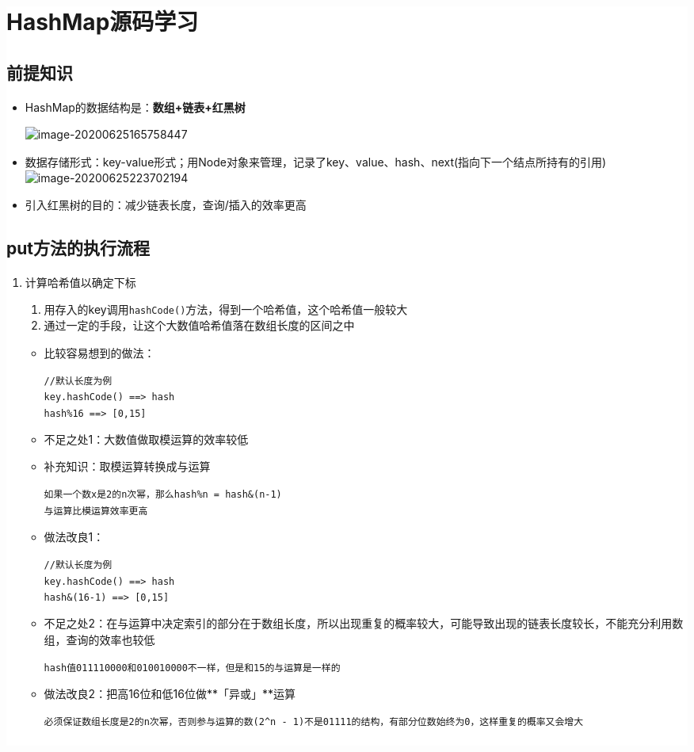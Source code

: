 # HashMap源码学习

## 前提知识

- HashMap的数据结构是：**数组+链表+红黑树**

  ![image-20200625165758447](https://tva1.sinaimg.cn/large/007S8ZIlgy1gg4n24g07uj31500jeq5e.jpg)

- 数据存储形式：key-value形式；用Node对象来管理，记录了key、value、hash、next(指向下一个结点所持有的引用)![image-20200625223702194](https://tva1.sinaimg.cn/large/007S8ZIlgy1gg4wuvac6yj30x807i0tl.jpg)

- 引入红黑树的目的：减少链表长度，查询/插入的效率更高


## put方法的执行流程

1. 计算哈希值以确定下标

   1. 用存入的key调用`hashCode()`方法，得到一个哈希值，这个哈希值一般较大
   2. 通过一定的手段，让这个大数值哈希值落在数组长度的区间之中

   - 比较容易想到的做法：

     ```
     //默认长度为例
     key.hashCode() ==> hash
     hash%16 ==> [0,15]
     ```

   - 不足之处1：大数值做取模运算的效率较低

   - 补充知识：取模运算转换成与运算

     ```
     如果一个数x是2的n次幂，那么hash%n = hash&(n-1)
     与运算比模运算效率更高
     ```

   - 做法改良1：

     ```
     //默认长度为例
     key.hashCode() ==> hash
     hash&(16-1) ==> [0,15]
     ```

   - 不足之处2：在与运算中决定索引的部分在于数组长度，所以出现重复的概率较大，可能导致出现的链表长度较长，不能充分利用数组，查询的效率也较低

     ```
     hash值011110000和010010000不一样，但是和15的与运算是一样的
     ```

   - 做法改良2：把高16位和低16位做**「异或」**运算

     ```
     必须保证数组长度是2的n次幂，否则参与运算的数(2^n - 1)不是01111的结构，有部分位数始终为0，这样重复的概率又会增大
     